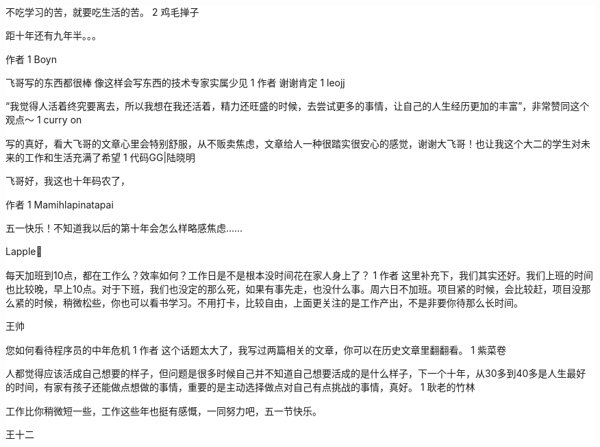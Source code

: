  不吃学习的苦，就要吃生活的苦。
 2
鸡毛掸子

 距十年还有九年半。。。

作者
 1
Boyn

 飞哥写的东西都很棒 像这样会写东西的技术专家实属少见
 1
作者
 谢谢肯定
 1
leojj

 “我觉得人活着终究要离去，所以我想在我还活着，精力还旺盛的时候，去尝试更多的事情，让自己的人生经历更加的丰富”，非常赞同这个观点～
 1
curry on

 写的真好，看大飞哥的文章心里会特别舒服，从不贩卖焦虑，文章给人一种很踏实很安心的感觉，谢谢大飞哥！也让我这个大二的学生对未来的工作和生活充满了希望
 1
代码GG|陆晓明

 飞哥好，我这也十年码农了，

作者
 1
Mamihlapinatapai

 五一快乐！不知道我以后的第十年会怎么样略感焦虑……

Lapple

 每天加班到10点，都在工作么？效率如何？工作日是不是根本没时间花在家人身上了？
 1
作者
 这里补充下，我们其实还好。我们上班的时间也比较晚，早上10点。对于下班，我们也没定的那么死，如果有事先走，也没什么事。周六日不加班。项目紧的时候，会比较赶，项目没那么紧的时候，稍微松些，你也可以看书学习。不用打卡，比较自由，上面更关注的是工作产出，不是非要你待那么长时间。

王帅

 您如何看待程序员的中年危机
 1
作者
 这个话题太大了，我写过两篇相关的文章，你可以在历史文章里翻翻看。
 1
紫菜卷

 人都觉得应该活成自己想要的样子，但问题是很多时候自己并不知道自己想要活成的是什么样子，下一个十年，从30多到40多是人生最好的时间，有家有孩子还能做点想做的事情，重要的是主动选择做点对自己有点挑战的事情，真好。
 1
耿老的竹林

 工作比你稍微短一些，工作这些年也挺有感慨，一同努力吧，五一节快乐。

王十二
